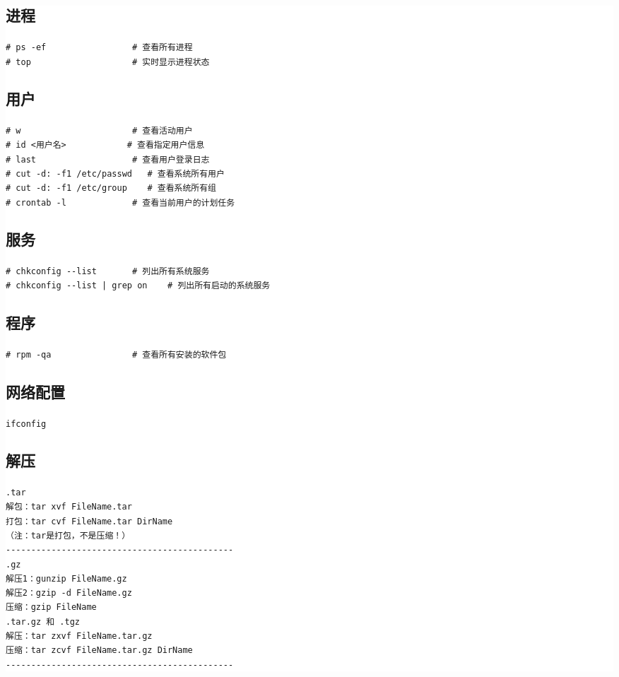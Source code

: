 ## 进程

	# ps -ef                 # 查看所有进程
	# top                    # 实时显示进程状态


## 用户

	# w                      # 查看活动用户
	# id <用户名>            # 查看指定用户信息
	# last                   # 查看用户登录日志
	# cut -d: -f1 /etc/passwd   # 查看系统所有用户
	# cut -d: -f1 /etc/group    # 查看系统所有组
	# crontab -l             # 查看当前用户的计划任务


## 服务

	# chkconfig --list       # 列出所有系统服务
	# chkconfig --list | grep on    # 列出所有启动的系统服务


## 程序

	# rpm -qa                # 查看所有安装的软件包

## 网络配置
	
	ifconfig

## 解压

	.tar
	解包：tar xvf FileName.tar
	打包：tar cvf FileName.tar DirName
	（注：tar是打包，不是压缩！）
	---------------------------------------------
	.gz
	解压1：gunzip FileName.gz
	解压2：gzip -d FileName.gz
	压缩：gzip FileName
	.tar.gz 和 .tgz
	解压：tar zxvf FileName.tar.gz
	压缩：tar zcvf FileName.tar.gz DirName
	---------------------------------------------